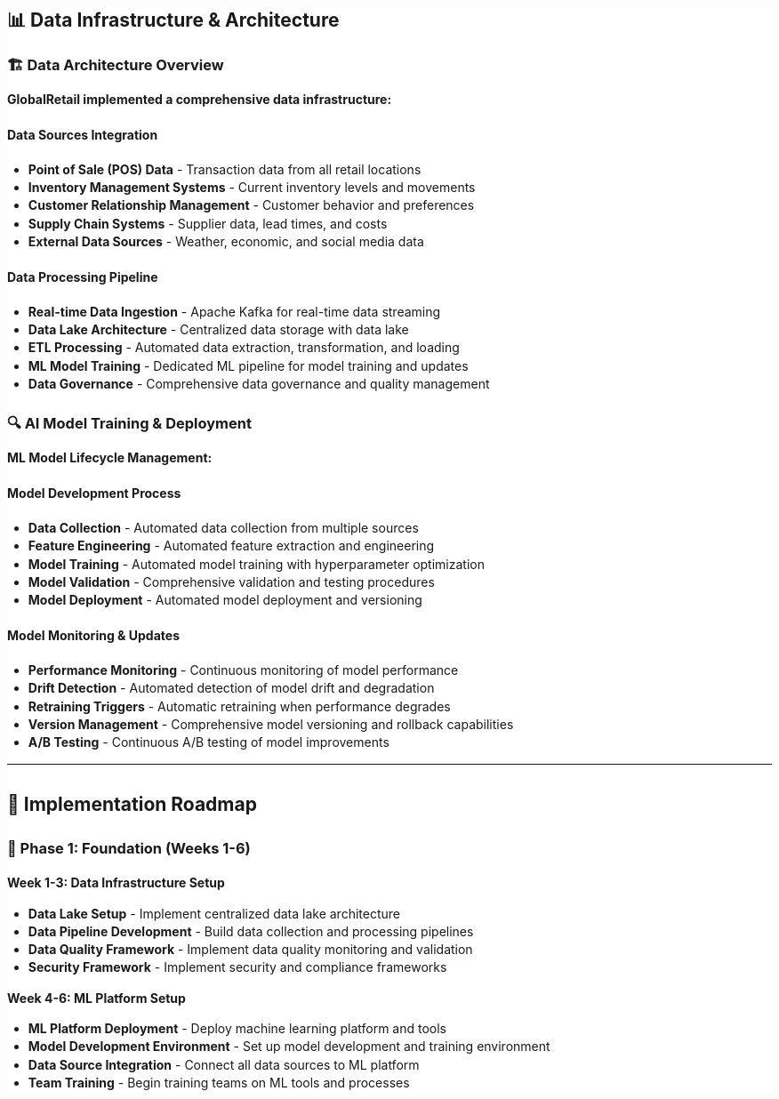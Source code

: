 
## 📊 **Data Infrastructure & Architecture**

### **🏗️ Data Architecture Overview**
**GlobalRetail implemented a comprehensive data infrastructure:**

#### **Data Sources Integration**
- **Point of Sale (POS) Data** - Transaction data from all retail locations
- **Inventory Management Systems** - Current inventory levels and movements
- **Customer Relationship Management** - Customer behavior and preferences
- **Supply Chain Systems** - Supplier data, lead times, and costs
- **External Data Sources** - Weather, economic, and social media data

#### **Data Processing Pipeline**
- **Real-time Data Ingestion** - Apache Kafka for real-time data streaming
- **Data Lake Architecture** - Centralized data storage with data lake
- **ETL Processing** - Automated data extraction, transformation, and loading
- **ML Model Training** - Dedicated ML pipeline for model training and updates
- **Data Governance** - Comprehensive data governance and quality management

### **🔍 AI Model Training & Deployment**
**ML Model Lifecycle Management:**

#### **Model Development Process**
- **Data Collection** - Automated data collection from multiple sources
- **Feature Engineering** - Automated feature extraction and engineering
- **Model Training** - Automated model training with hyperparameter optimization
- **Model Validation** - Comprehensive validation and testing procedures
- **Model Deployment** - Automated model deployment and versioning

#### **Model Monitoring & Updates**
- **Performance Monitoring** - Continuous monitoring of model performance
- **Drift Detection** - Automated detection of model drift and degradation
- **Retraining Triggers** - Automatic retraining when performance degrades
- **Version Management** - Comprehensive model versioning and rollback capabilities
- **A/B Testing** - Continuous A/B testing of model improvements

---

## 🚀 **Implementation Roadmap**

### **📅 Phase 1: Foundation (Weeks 1-6)**
**Week 1-3: Data Infrastructure Setup**
- **Data Lake Setup** - Implement centralized data lake architecture
- **Data Pipeline Development** - Build data collection and processing pipelines
- **Data Quality Framework** - Implement data quality monitoring and validation
- **Security Framework** - Implement security and compliance frameworks

**Week 4-6: ML Platform Setup**
- **ML Platform Deployment** - Deploy machine learning platform and tools
- **Model Development Environment** - Set up model development and training environment
- **Data Source Integration** - Connect all data sources to ML platform
- **Team Training** - Begin training teams on ML tools and processes
